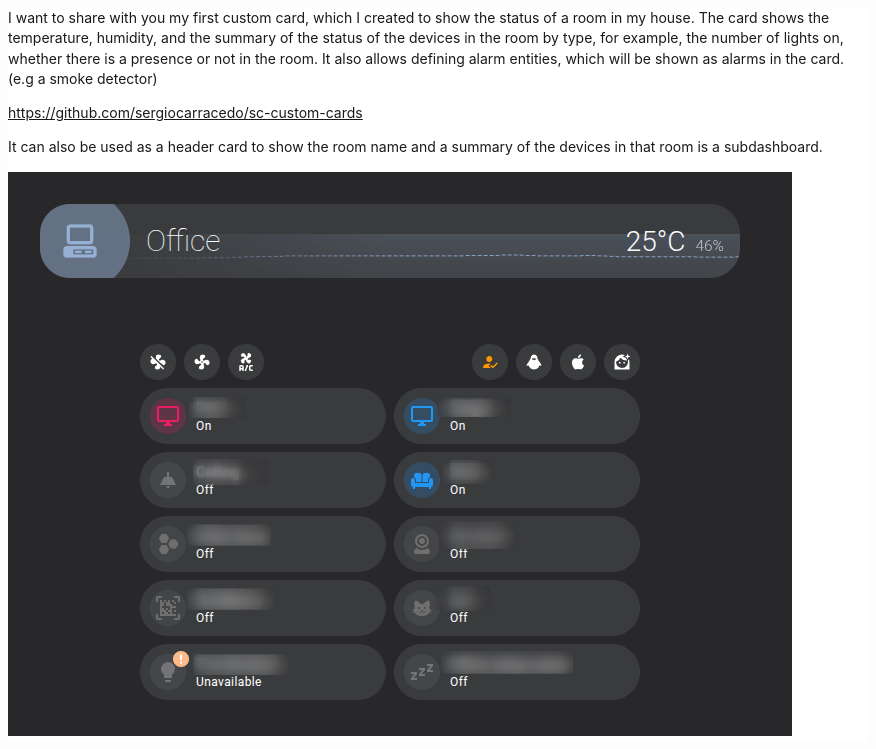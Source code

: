 I want to share with you my first custom card, which I created to show the status of a room in my house. The card shows
the
temperature, humidity, and the summary of the status of the devices in the room by type, for example, the number of
lights on, whether there is a presence or not in the room.
It also allows defining alarm entities, which will be shown as alarms in the card. (e.g a smoke detector)

https://github.com/sergiocarracedo/sc-custom-cards

It can also be used as a header card to show the room name and a summary of the devices in that room is a subdashboard.

![img_1.png](img_1.png)